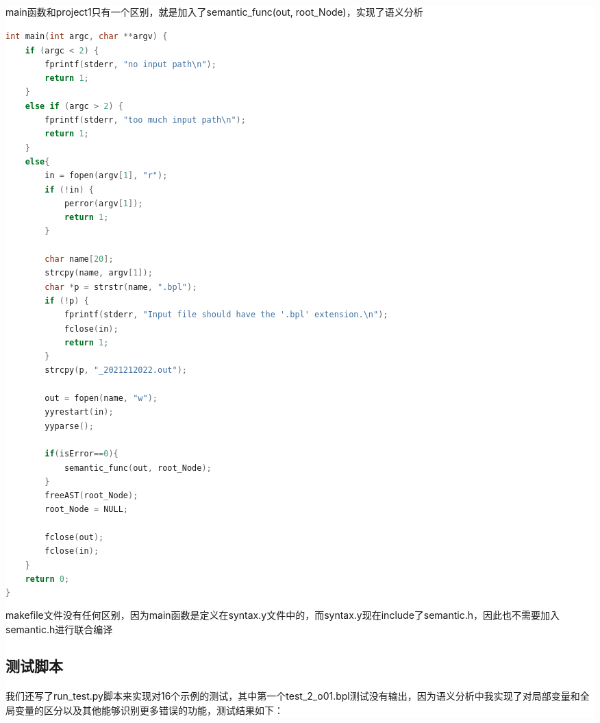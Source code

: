 main函数和project1只有一个区别，就是加入了semantic_func(out, root_Node)，实现了语义分析

```c
int main(int argc, char **argv) {
    if (argc < 2) {
        fprintf(stderr, "no input path\n");
        return 1;
    }
    else if (argc > 2) {
        fprintf(stderr, "too much input path\n");
        return 1;
    }
    else{
        in = fopen(argv[1], "r");
        if (!in) {
            perror(argv[1]);
            return 1;
        }

        char name[20];
        strcpy(name, argv[1]);
        char *p = strstr(name, ".bpl");
        if (!p) {
            fprintf(stderr, "Input file should have the '.bpl' extension.\n");
            fclose(in);
            return 1;
        }
        strcpy(p, "_2021212022.out");

        out = fopen(name, "w");
        yyrestart(in);
        yyparse();

        if(isError==0){
            semantic_func(out, root_Node);
        }
        freeAST(root_Node);
        root_Node = NULL;

        fclose(out);
        fclose(in);
    }
    return 0;
}
```

makefile文件没有任何区别，因为main函数是定义在syntax.y文件中的，而syntax.y现在include了semantic.h，因此也不需要加入semantic.h进行联合编译



## 测试脚本

我们还写了run_test.py脚本来实现对16个示例的测试，其中第一个test_2_o01.bpl测试没有输出，因为语义分析中我实现了对局部变量和全局变量的区分以及其他能够识别更多错误的功能，测试结果如下：
